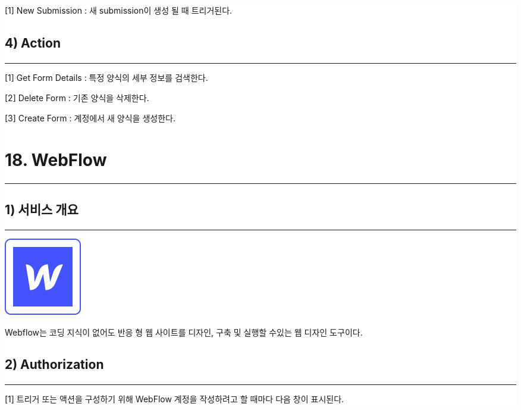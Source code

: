 
[1] New Submission : 새 submission이 생성 될 때 트리거된다.

## 4) Action

---

[1] Get Form Details : 특정 양식의 세부 정보를 검색한다.

[2] Delete Form : 기존 양식을 삭제한다.

[3] Create Form : 계정에서 새 양식을 생성한다.

# **18. WebFlow**

---

## 1) 서비스 개요

---

![Connectors%209a553d85c5ec41719255b465ee441084/Untitled%2036.png](Connectors%209a553d85c5ec41719255b465ee441084/Untitled%2036.png)

Webflow는 코딩 지식이 없어도 반응 형 웹 사이트를 디자인, 구축 및 실행할 수있는 웹 디자인 도구이다.

## 2) Authorization

---

[1] 트리거 또는 액션을 구성하기 위해 WebFlow 계정을 작성하려고 할 때마다 다음 창이 표시된다.
